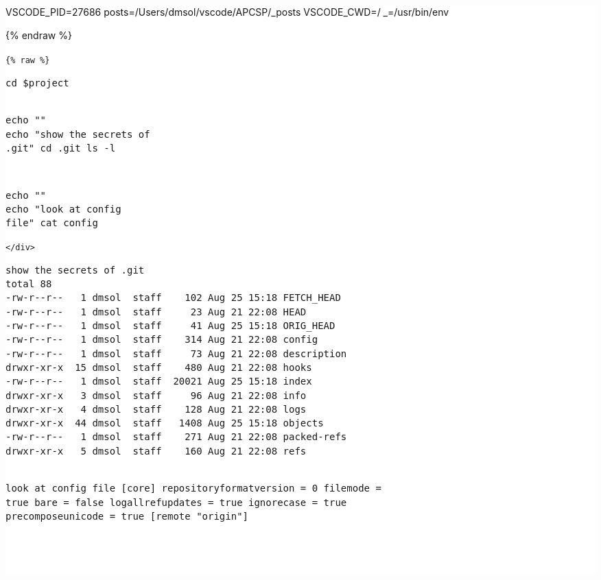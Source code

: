 VSCODE_PID=27686
posts=/Users/dmsol/vscode/APCSP/_posts
VSCODE_CWD=/
_=/usr/bin/env
</pre>
</div>
</div>

</div>
</div>

</div>
    {% endraw %}

    {% raw %}
    
<div class="cell border-box-sizing code_cell rendered">
<div class="input">

<div class="inner_cell">
    <div class="input_area">
<div class=" highlight hl-bash"><pre><span></span><span class="nb">cd</span> <span class="nv">$project</span>

<span class="nb">echo</span> <span class="s2">&quot;&quot;</span>
<span class="nb">echo</span> <span class="s2">&quot;show the secrets of .git&quot;</span>
<span class="nb">cd</span> .git
ls -l

<span class="nb">echo</span> <span class="s2">&quot;&quot;</span>
<span class="nb">echo</span> <span class="s2">&quot;look at config file&quot;</span>
cat config
</pre></div>

    </div>
</div>
</div>

<div class="output_wrapper">
<div class="output">

<div class="output_area">

<div class="output_subarea output_stream output_stdout output_text">
<pre>
show the secrets of .git
total 88
-rw-r--r--   1 dmsol  staff    102 Aug 25 15:18 FETCH_HEAD
-rw-r--r--   1 dmsol  staff     23 Aug 21 22:08 HEAD
-rw-r--r--   1 dmsol  staff     41 Aug 25 15:18 ORIG_HEAD
-rw-r--r--   1 dmsol  staff    314 Aug 21 22:08 config
-rw-r--r--   1 dmsol  staff     73 Aug 21 22:08 description
drwxr-xr-x  15 dmsol  staff    480 Aug 21 22:08 hooks
-rw-r--r--   1 dmsol  staff  20021 Aug 25 15:18 index
drwxr-xr-x   3 dmsol  staff     96 Aug 21 22:08 info
drwxr-xr-x   4 dmsol  staff    128 Aug 21 22:08 logs
drwxr-xr-x  44 dmsol  staff   1408 Aug 25 15:18 objects
-rw-r--r--   1 dmsol  staff    271 Aug 21 22:08 packed-refs
drwxr-xr-x   5 dmsol  staff    160 Aug 21 22:08 refs

look at config file
[core]
	repositoryformatversion = 0
	filemode = true
	bare = false
	logallrefupdates = true
	ignorecase = true
	precomposeunicode = true
[remote &#34;origin&#34;]